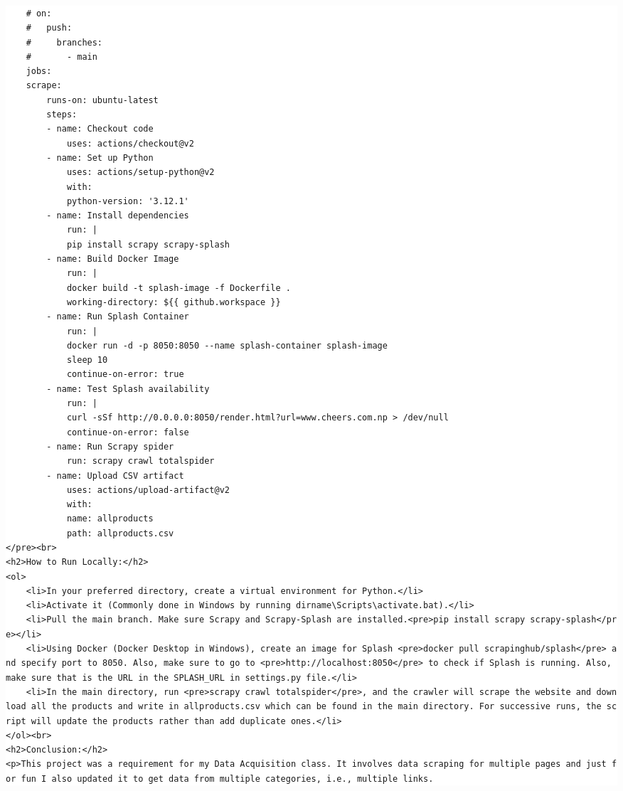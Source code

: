         # on:
        #   push:
        #     branches:
        #       - main
        jobs:
        scrape:
            runs-on: ubuntu-latest
            steps:
            - name: Checkout code
                uses: actions/checkout@v2
            - name: Set up Python
                uses: actions/setup-python@v2
                with:
                python-version: '3.12.1'
            - name: Install dependencies
                run: |
                pip install scrapy scrapy-splash
            - name: Build Docker Image
                run: |
                docker build -t splash-image -f Dockerfile .
                working-directory: ${{ github.workspace }}
            - name: Run Splash Container
                run: |
                docker run -d -p 8050:8050 --name splash-container splash-image
                sleep 10
                continue-on-error: true
            - name: Test Splash availability
                run: |
                curl -sSf http://0.0.0.0:8050/render.html?url=www.cheers.com.np > /dev/null
                continue-on-error: false
            - name: Run Scrapy spider
                run: scrapy crawl totalspider
            - name: Upload CSV artifact
                uses: actions/upload-artifact@v2
                with:
                name: allproducts
                path: allproducts.csv
    </pre><br>
    <h2>How to Run Locally:</h2>
    <ol>
        <li>In your preferred directory, create a virtual environment for Python.</li>
        <li>Activate it (Commonly done in Windows by running dirname\Scripts\activate.bat).</li>
        <li>Pull the main branch. Make sure Scrapy and Scrapy-Splash are installed.<pre>pip install scrapy scrapy-splash</pre></li>
        <li>Using Docker (Docker Desktop in Windows), create an image for Splash <pre>docker pull scrapinghub/splash</pre> and specify port to 8050. Also, make sure to go to <pre>http://localhost:8050</pre> to check if Splash is running. Also, make sure that is the URL in the SPLASH_URL in settings.py file.</li>
        <li>In the main directory, run <pre>scrapy crawl totalspider</pre>, and the crawler will scrape the website and download all the products and write in allproducts.csv which can be found in the main directory. For successive runs, the script will update the products rather than add duplicate ones.</li>
    </ol><br>
    <h2>Conclusion:</h2>
    <p>This project was a requirement for my Data Acquisition class. It involves data scraping for multiple pages and just for fun I also updated it to get data from multiple categories, i.e., multiple links.